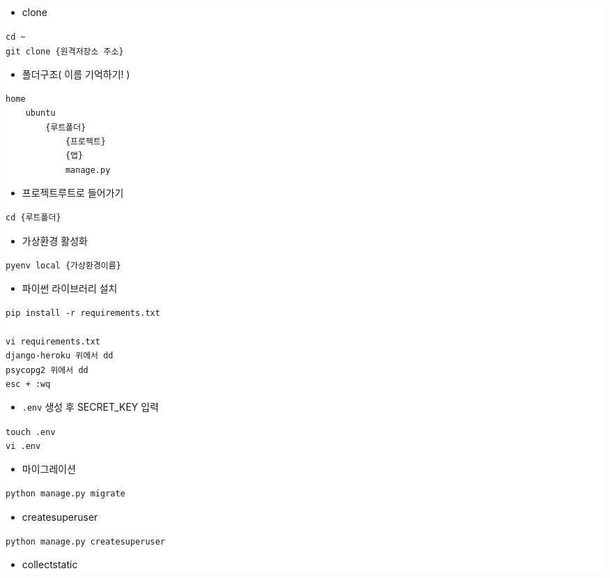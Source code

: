 - clone

```shell
cd ~
git clone {원격저장소 주소}
```

- 폴더구조( 이름 기억하기! )

```
home
	ubuntu
		{루트폴더}
			{프로젝트}
			{앱}
			manage.py
```

- 프로젝트루트로 들어가기

```shell
cd {루트폴더}
```

- 가상환경 활성화

```shell
pyenv local {가상환경이름}
```

- 파이썬 라이브러리 설치

```shell
pip install -r requirements.txt

vi requirements.txt
django-heroku 위에서 dd
psycopg2 위에서 dd
esc + :wq
```

- `.env` 생성 후 SECRET_KEY 입력

```shell
touch .env
vi .env
```

- 마이그레이션

```
python manage.py migrate
```

- createsuperuser

```shell
python manage.py createsuperuser
```

- collectstatic
